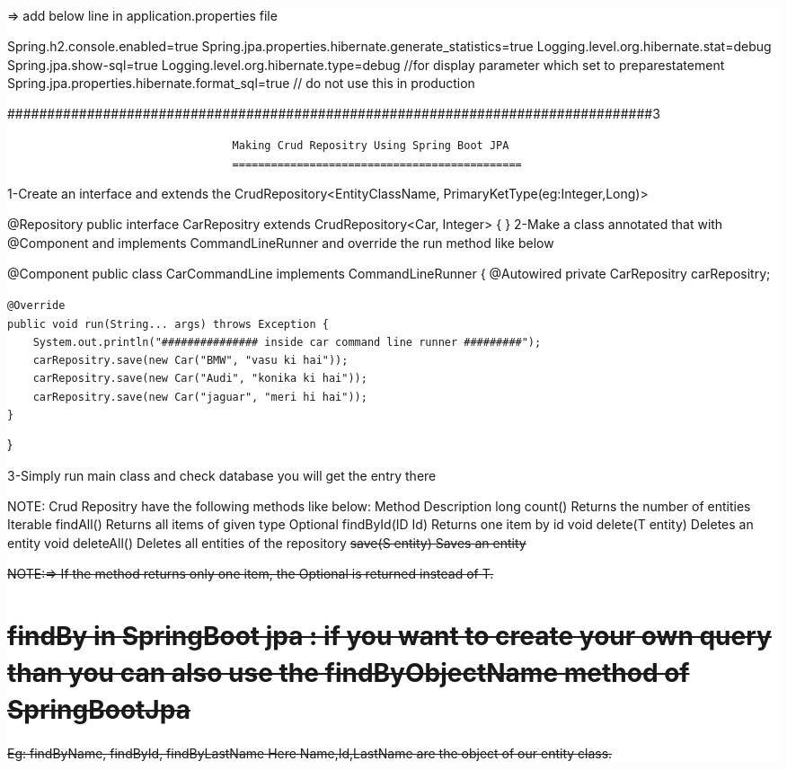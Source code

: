 => add below line in application.properties file

Spring.h2.console.enabled=true
Spring.jpa.properties.hibernate.generate_statistics=true
Logging.level.org.hibernate.stat=debug
Spring.jpa.show-sql=true
Logging.level.org.hibernate.type=debug   //for display parameter which set to preparestatement
Spring.jpa.properties.hibernate.format_sql=true // do not use this in production


#################################################################################3

                                       Making Crud Repositry Using Spring Boot JPA
                                       =============================================

1-Create an interface and extends the CrudRepository<EntityClassName, PrimaryKetType(eg:Integer,Long)>

@Repository
public interface CarRepositry extends CrudRepository<Car, Integer> {
}
2-Make a class annotated that with @Component and implements
CommandLineRunner and override the run method like below

@Component
public class CarCommandLine implements CommandLineRunner {
    @Autowired
    private CarRepositry carRepositry;

    @Override
    public void run(String... args) throws Exception {
        System.out.println("############### inside car command line runner #########");
        carRepositry.save(new Car("BMW", "vasu ki hai"));
        carRepositry.save(new Car("Audi", "konika ki hai"));
        carRepositry.save(new Car("jaguar", "meri hi hai"));
    }
}

3-Simply run main class and check database you will get the entry there

NOTE:
Crud Repositry have the following methods like below:
Method	Description
long count()	Returns the number of entities
Iterable<T> findAll()	Returns all items of given type
Optional<T> findById(ID Id)	Returns one item by id
void delete(T entity)	Deletes an entity
void deleteAll()	Deletes all entities of the repository
<S extends T> save(S entity)	Saves an entity


NOTE:=> If the method returns only one item, the Optional<T> is returned instead of T.

# findBy in SpringBoot jpa :      if you want to create your own query than you can also use the findByObjectName method of SpringBootJpa
Eg:
findByName, findById, findByLastName
Here Name,Id,LastName are the object of our entity class.
